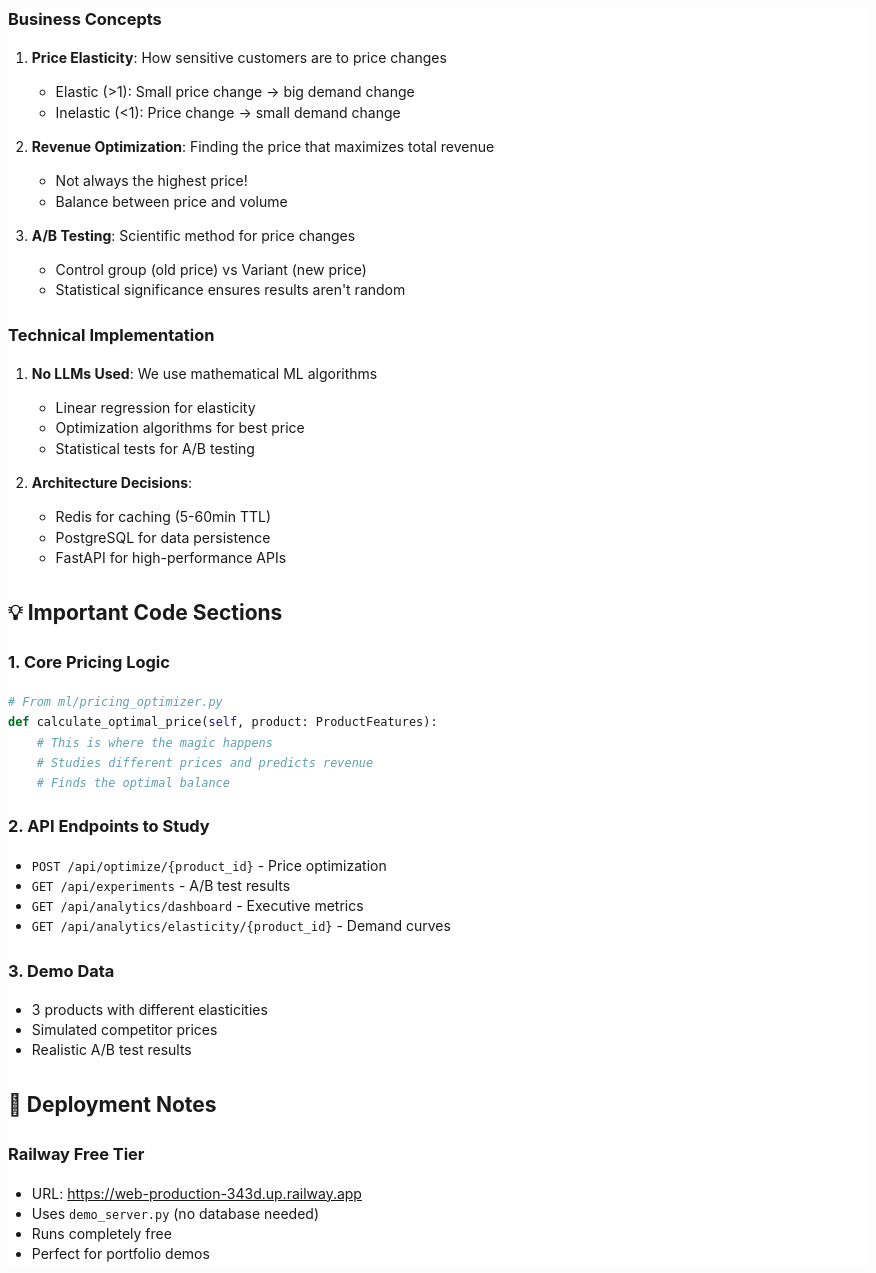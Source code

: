 ### Business Concepts
1. **Price Elasticity**: How sensitive customers are to price changes
   - Elastic (>1): Small price change → big demand change
   - Inelastic (<1): Price change → small demand change

2. **Revenue Optimization**: Finding the price that maximizes total revenue
   - Not always the highest price!
   - Balance between price and volume

3. **A/B Testing**: Scientific method for price changes
   - Control group (old price) vs Variant (new price)
   - Statistical significance ensures results aren't random

### Technical Implementation
1. **No LLMs Used**: We use mathematical ML algorithms
   - Linear regression for elasticity
   - Optimization algorithms for best price
   - Statistical tests for A/B testing

2. **Architecture Decisions**:
   - Redis for caching (5-60min TTL)
   - PostgreSQL for data persistence
   - FastAPI for high-performance APIs

## 💡 Important Code Sections

### 1. Core Pricing Logic
```python
# From ml/pricing_optimizer.py
def calculate_optimal_price(self, product: ProductFeatures):
    # This is where the magic happens
    # Studies different prices and predicts revenue
    # Finds the optimal balance
```

### 2. API Endpoints to Study
- `POST /api/optimize/{product_id}` - Price optimization
- `GET /api/experiments` - A/B test results
- `GET /api/analytics/dashboard` - Executive metrics
- `GET /api/analytics/elasticity/{product_id}` - Demand curves

### 3. Demo Data
- 3 products with different elasticities
- Simulated competitor prices
- Realistic A/B test results

## 🚀 Deployment Notes

### Railway Free Tier
- URL: https://web-production-343d.up.railway.app
- Uses `demo_server.py` (no database needed)
- Runs completely free
- Perfect for portfolio demos
